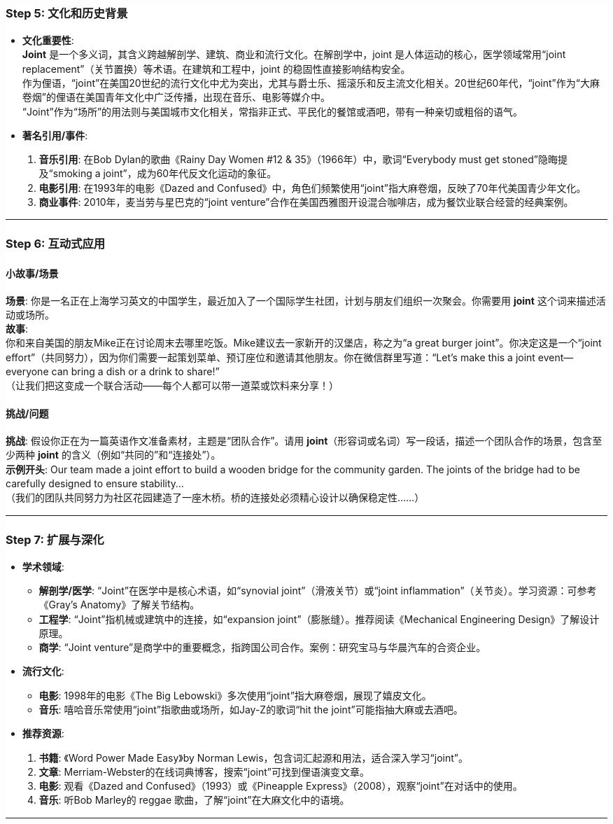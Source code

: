 ### Step 5: 文化和历史背景

- **文化重要性**:  
  **Joint** 是一个多义词，其含义跨越解剖学、建筑、商业和流行文化。在解剖学中，joint 是人体运动的核心，医学领域常用“joint replacement”（关节置换）等术语。在建筑和工程中，joint 的稳固性直接影响结构安全。  
  作为俚语，“joint”在美国20世纪的流行文化中尤为突出，尤其与爵士乐、摇滚乐和反主流文化相关。20世纪60年代，“joint”作为“大麻卷烟”的俚语在美国青年文化中广泛传播，出现在音乐、电影等媒介中。  
  “Joint”作为“场所”的用法则与美国城市文化相关，常指非正式、平民化的餐馆或酒吧，带有一种亲切或粗俗的语气。

- **著名引用/事件**:  
  1. **音乐引用**: 在Bob Dylan的歌曲《Rainy Day Women #12 & 35》（1966年）中，歌词“Everybody must get stoned”隐晦提及“smoking a joint”，成为60年代反文化运动的象征。  
  2. **电影引用**: 在1993年的电影《Dazed and Confused》中，角色们频繁使用“joint”指大麻卷烟，反映了70年代美国青少年文化。  
  3. **商业事件**: 2010年，麦当劳与星巴克的“joint venture”合作在美国西雅图开设混合咖啡店，成为餐饮业联合经营的经典案例。

---

### Step 6: 互动式应用

#### 小故事/场景
**场景**: 你是一名正在上海学习英文的中国学生，最近加入了一个国际学生社团，计划与朋友们组织一次聚会。你需要用 **joint** 这个词来描述活动或场所。  
**故事**:  
你和来自美国的朋友Mike正在讨论周末去哪里吃饭。Mike建议去一家新开的汉堡店，称之为“a great burger joint”。你决定这是一个“joint effort”（共同努力），因为你们需要一起策划菜单、预订座位和邀请其他朋友。你在微信群里写道：“Let’s make this a joint event—everyone can bring a dish or a drink to share!”  
（让我们把这变成一个联合活动——每个人都可以带一道菜或饮料来分享！）

#### 挑战/问题
**挑战**: 假设你正在为一篇英语作文准备素材，主题是“团队合作”。请用 **joint**（形容词或名词）写一段话，描述一个团队合作的场景，包含至少两种 **joint** 的含义（例如“共同的”和“连接处”）。  
**示例开头**: Our team made a joint effort to build a wooden bridge for the community garden. The joints of the bridge had to be carefully designed to ensure stability…  
（我们的团队共同努力为社区花园建造了一座木桥。桥的连接处必须精心设计以确保稳定性……）

---

### Step 7: 扩展与深化

- **学术领域**:  
  - **解剖学/医学**: “Joint”在医学中是核心术语，如“synovial joint”（滑液关节）或“joint inflammation”（关节炎）。学习资源：可参考《Gray’s Anatomy》了解关节结构。  
  - **工程学**: “Joint”指机械或建筑中的连接，如“expansion joint”（膨胀缝）。推荐阅读《Mechanical Engineering Design》了解设计原理。  
  - **商学**: “Joint venture”是商学中的重要概念，指跨国公司合作。案例：研究宝马与华晨汽车的合资企业。

- **流行文化**:  
  - **电影**: 1998年的电影《The Big Lebowski》多次使用“joint”指大麻卷烟，展现了嬉皮文化。  
  - **音乐**: 嘻哈音乐常使用“joint”指歌曲或场所，如Jay-Z的歌词“hit the joint”可能指抽大麻或去酒吧。

- **推荐资源**:  
  1. **书籍**: 《Word Power Made Easy》by Norman Lewis，包含词汇起源和用法，适合深入学习“joint”。  
  2. **文章**: Merriam-Webster的在线词典博客，搜索“joint”可找到俚语演变文章。  
  3. **电影**: 观看《Dazed and Confused》（1993）或《Pineapple Express》（2008），观察“joint”在对话中的使用。  
  4. **音乐**: 听Bob Marley的 reggae 歌曲，了解“joint”在大麻文化中的语境。

---